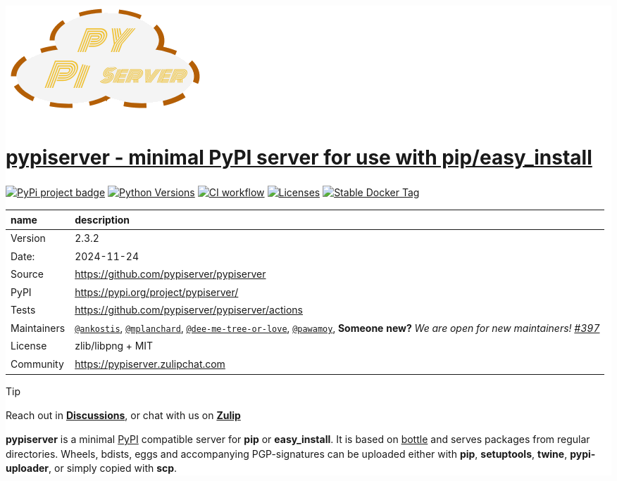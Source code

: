 ![pypi server logo](docs/__resources__/pypiserver_logo.png)

# [**pypiserver - minimal PyPI server for use with pip/easy_install**](#pypiserver)

[![PyPi project badge](https://img.shields.io/pypi/v/pypiserver.svg)](https://pypi.org/project/pypiserver/)
[![Python Versions](https://img.shields.io/badge/python-3.8%7C3.9+-blue.svg)](https://pypi.org/project/pypiserver/)
[![CI workflow](https://github.com/pypiserver/pypiserver/actions/workflows/ci.yml/badge.svg)](https://github.com/pypiserver/pypiserver/actions/workflows/ci.yml)
[![Licenses](https://img.shields.io/badge/license-MIT%7Czlib/libpng-blue.svg)](https://raw.githubusercontent.com/pypiserver/pypiserver/main/LICENSE.txt)
[![Stable Docker Tag](https://img.shields.io/docker/v/pypiserver/pypiserver/latest?label=Docker%20Hub%20%28stable%29%0A)](https://hub.docker.com/r/pypiserver/pypiserver/tags)

| name        | description                                                                                                                                                                                                                                                                                                             |
| :---------- | :---------------------------------------------------------------------------------------------------------------------------------------------------------------------------------------------------------------------------------------------------------------------------------------------------------------------- |
| Version     | 2.3.2                                                                                                                                                                                                                                                                                                                   |
| Date:       | 2024-11-24                                                                                                                                                                                                                                                                                                              |
| Source      | <https://github.com/pypiserver/pypiserver>                                                                                                                                                                                                                                                                              |
| PyPI        | <https://pypi.org/project/pypiserver/>                                                                                                                                                                                                                                                                                  |
| Tests       | <https://github.com/pypiserver/pypiserver/actions>                                                                                                                                                                                                                                                                      |
| Maintainers | [`@ankostis`](https://github.com/ankostis), [`@mplanchard`](https://github.com/mplanchard), [`@dee-me-tree-or-love`](https://github.com/dee-me-tree-or-love), [`@pawamoy`](https://github.com/pawamoy), **Someone new?** *We are open for new maintainers! [#397](https://github.com/pypiserver/pypiserver/issues/397)* |
| License     | zlib/libpng + MIT                                                                                                                                                                                                                                                                                                       |
| Community   | <https://pypiserver.zulipchat.com>                                                                                                                                                                                                                                                                                      |

> [!TIP]
> Reach out in [**Discussions**](https://github.com/pypiserver/pypiserver/discussions),
> or chat with us on [**Zulip**](https://pypiserver.zulipchat.com)

**pypiserver** is a minimal [PyPI](https://pypi.org/) compatible server for **pip** or **easy_install**.
It is based on [bottle](http://bottlepy.org/) and serves packages from regular directories.
Wheels, bdists, eggs and accompanying PGP-signatures can be uploaded
either with **pip**, **setuptools**, **twine**, **pypi-uploader**, or simply copied
with **scp**.

